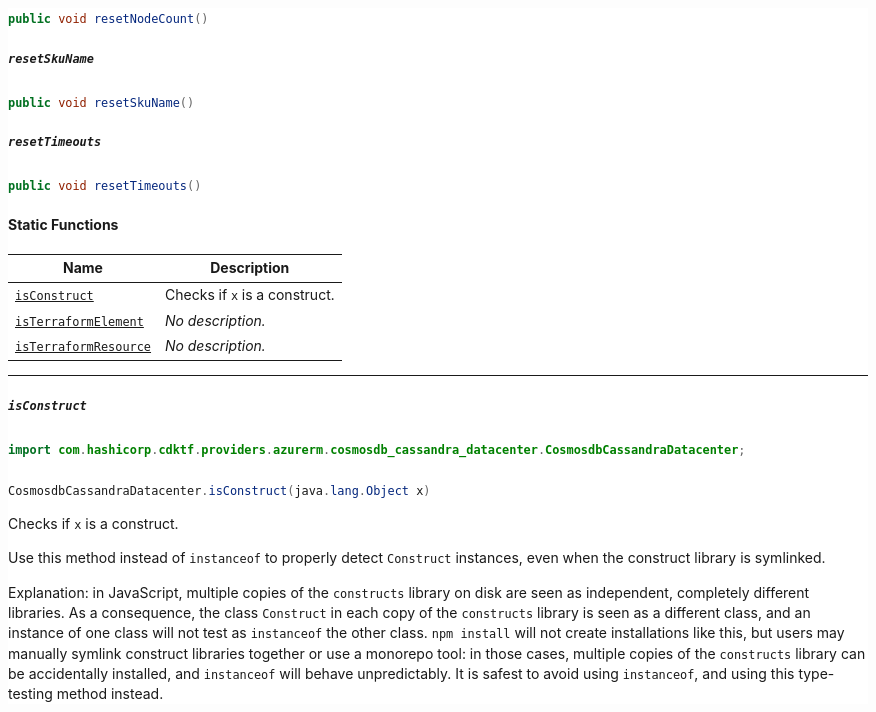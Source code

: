 ```java
public void resetNodeCount()
```

##### `resetSkuName` <a name="resetSkuName" id="@cdktf/provider-azurerm.cosmosdbCassandraDatacenter.CosmosdbCassandraDatacenter.resetSkuName"></a>

```java
public void resetSkuName()
```

##### `resetTimeouts` <a name="resetTimeouts" id="@cdktf/provider-azurerm.cosmosdbCassandraDatacenter.CosmosdbCassandraDatacenter.resetTimeouts"></a>

```java
public void resetTimeouts()
```

#### Static Functions <a name="Static Functions" id="Static Functions"></a>

| **Name** | **Description** |
| --- | --- |
| <code><a href="#@cdktf/provider-azurerm.cosmosdbCassandraDatacenter.CosmosdbCassandraDatacenter.isConstruct">isConstruct</a></code> | Checks if `x` is a construct. |
| <code><a href="#@cdktf/provider-azurerm.cosmosdbCassandraDatacenter.CosmosdbCassandraDatacenter.isTerraformElement">isTerraformElement</a></code> | *No description.* |
| <code><a href="#@cdktf/provider-azurerm.cosmosdbCassandraDatacenter.CosmosdbCassandraDatacenter.isTerraformResource">isTerraformResource</a></code> | *No description.* |

---

##### `isConstruct` <a name="isConstruct" id="@cdktf/provider-azurerm.cosmosdbCassandraDatacenter.CosmosdbCassandraDatacenter.isConstruct"></a>

```java
import com.hashicorp.cdktf.providers.azurerm.cosmosdb_cassandra_datacenter.CosmosdbCassandraDatacenter;

CosmosdbCassandraDatacenter.isConstruct(java.lang.Object x)
```

Checks if `x` is a construct.

Use this method instead of `instanceof` to properly detect `Construct`
instances, even when the construct library is symlinked.

Explanation: in JavaScript, multiple copies of the `constructs` library on
disk are seen as independent, completely different libraries. As a
consequence, the class `Construct` in each copy of the `constructs` library
is seen as a different class, and an instance of one class will not test as
`instanceof` the other class. `npm install` will not create installations
like this, but users may manually symlink construct libraries together or
use a monorepo tool: in those cases, multiple copies of the `constructs`
library can be accidentally installed, and `instanceof` will behave
unpredictably. It is safest to avoid using `instanceof`, and using
this type-testing method instead.
